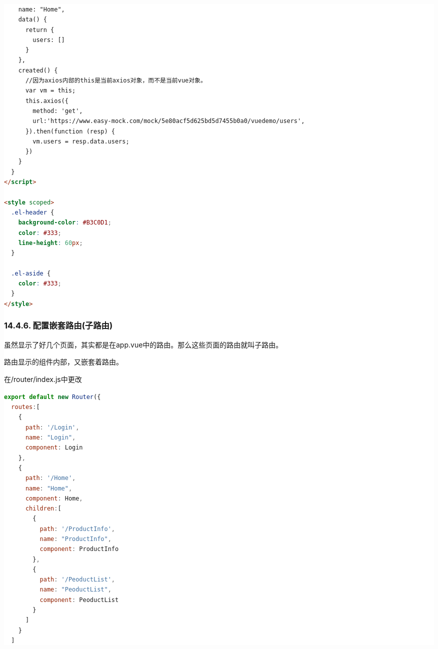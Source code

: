 ```html
    name: "Home",
    data() {
      return {
        users: []
      }
    },
    created() {
      //因为axios内部的this是当前axios对象，而不是当前vue对象。
      var vm = this;
      this.axios({
        method: 'get',
        url:'https://www.easy-mock.com/mock/5e80acf5d625bd5d7455b0a0/vuedemo/users',
      }).then(function (resp) {
        vm.users = resp.data.users;
      })
    }
  }
</script>

<style scoped>
  .el-header {
    background-color: #B3C0D1;
    color: #333;
    line-height: 60px;
  }

  .el-aside {
    color: #333;
  }
</style>
```
### 14.4.6. 配置嵌套路由(子路由)
虽然显示了好几个页面，其实都是在app.vue中的路由。那么这些页面的路由就叫子路由。

路由显示的组件内部，又嵌套着路由。

在/router/index.js中更改
```js
export default new Router({
  routes:[
    {
      path: '/Login',
      name: "Login",
      component: Login
    },
    {
      path: '/Home',
      name: "Home",
      component: Home,
      children:[
        {
          path: '/ProductInfo',
          name: "ProductInfo",
          component: ProductInfo
        },
        {
          path: '/PeoductList',
          name: "PeoductList",
          component: PeoductList
        }
      ]
    }
  ]
```